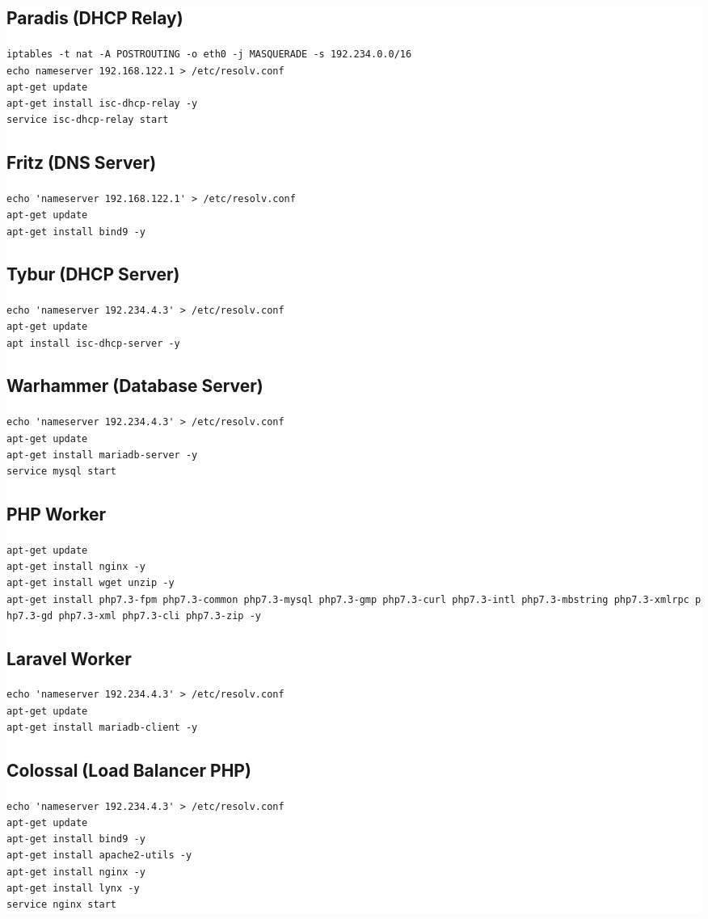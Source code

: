 ## Paradis (DHCP Relay)
```
iptables -t nat -A POSTROUTING -o eth0 -j MASQUERADE -s 192.234.0.0/16
echo nameserver 192.168.122.1 > /etc/resolv.conf
apt-get update
apt-get install isc-dhcp-relay -y
service isc-dhcp-relay start
```

## Fritz (DNS Server)
```
echo 'nameserver 192.168.122.1' > /etc/resolv.conf
apt-get update
apt-get install bind9 -y
```

## Tybur (DHCP Server)
```
echo 'nameserver 192.234.4.3' > /etc/resolv.conf   
apt-get update
apt install isc-dhcp-server -y
```

## Warhammer (Database Server)
```
echo 'nameserver 192.234.4.3' > /etc/resolv.conf  
apt-get update
apt-get install mariadb-server -y
service mysql start
```

## PHP Worker
```
apt-get update
apt-get install nginx -y
apt-get install wget unzip -y
apt-get install php7.3-fpm php7.3-common php7.3-mysql php7.3-gmp php7.3-curl php7.3-intl php7.3-mbstring php7.3-xmlrpc php7.3-gd php7.3-xml php7.3-cli php7.3-zip -y
```

## Laravel Worker
```
echo 'nameserver 192.234.4.3' > /etc/resolv.conf   
apt-get update
apt-get install mariadb-client -y
```

## Colossal (Load Balancer PHP)
```
echo 'nameserver 192.234.4.3' > /etc/resolv.conf   
apt-get update
apt-get install bind9 -y
apt-get install apache2-utils -y
apt-get install nginx -y
apt-get install lynx -y
service nginx start
```
